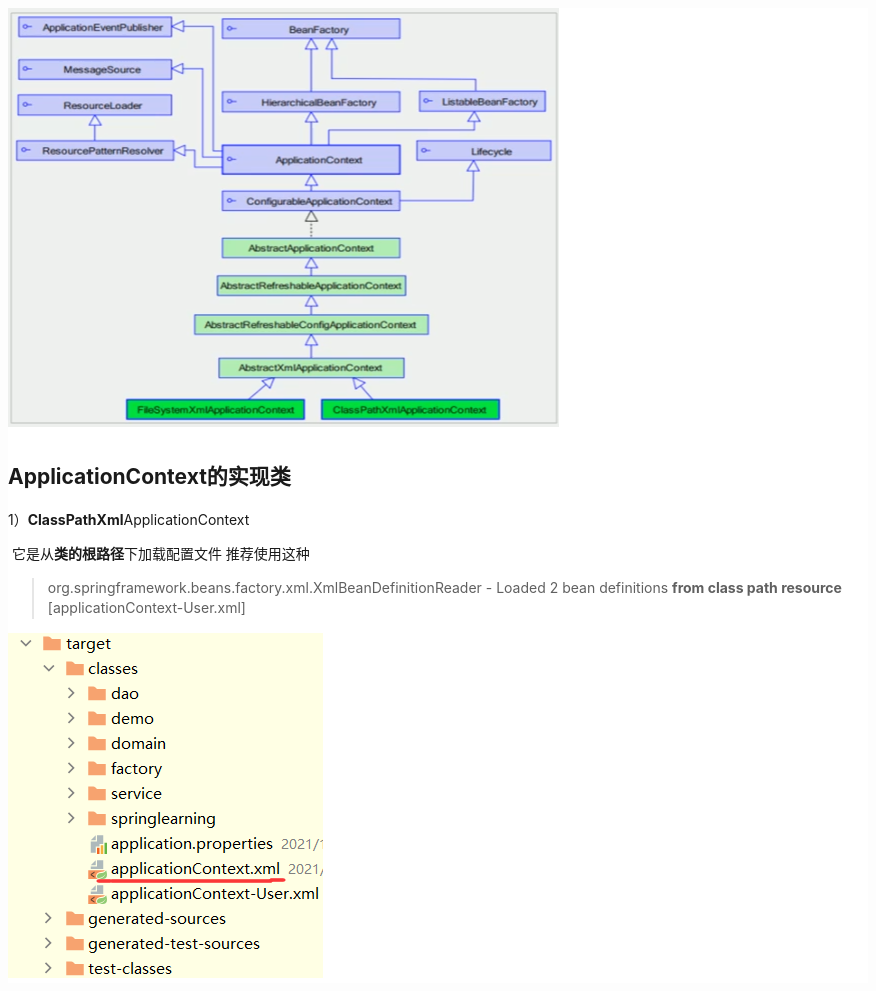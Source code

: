 ![image-20210126032839498](../picture/Spring%E7%AC%94%E8%AE%B0/image-20210126032839498.png)





## ApplicationContext的实现类

1）**ClassPathXml**ApplicationContext 

​      它是从**类的根路径**下加载配置文件 推荐使用这种

> org.springframework.beans.factory.xml.XmlBeanDefinitionReader - Loaded 2 bean definitions **from class path resource** [applicationContext-User.xml]

![image-20210126033554550](../picture/Spring%E7%AC%94%E8%AE%B0/image-20210126033554550.png)
